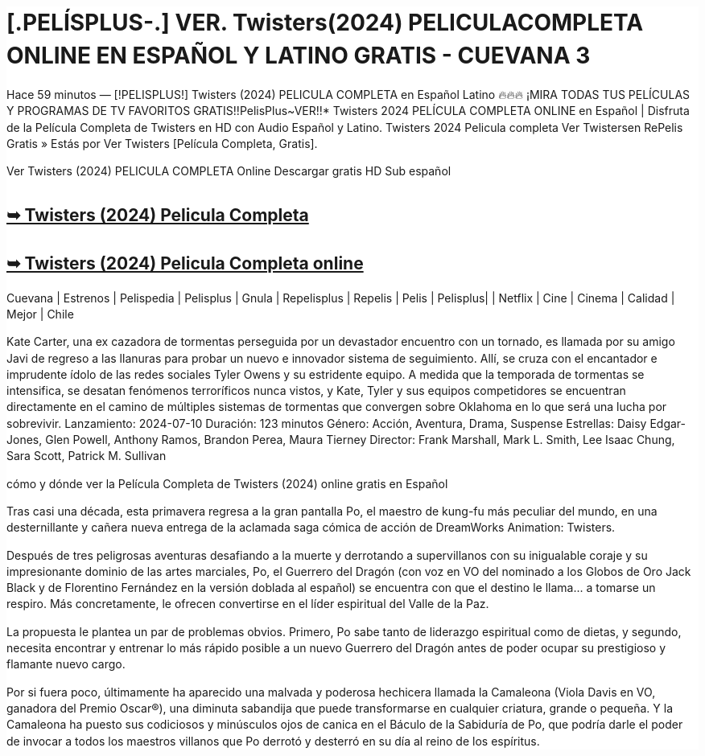 # [.PELÍSPLUS-.] VER. Twisters(2024) PELICULACOMPLETA ONLINE EN ESPAÑOL Y LATINO GRATIS - CUEVANA 3
Hace 59 minutos — [!PELISPLUS!] Twisters (2024) PELICULA COMPLETA en Español Latino 🔥🔥🔥 ¡MIRA TODAS TUS PELÍCULAS Y PROGRAMAS DE TV FAVORITOS GRATIS!!PelisPlus~VER!!* Twisters 2024 PELÍCULA COMPLETA ONLINE en Español | Disfruta de la Película Completa de Twisters en HD con Audio Español y Latino. Twisters 2024 Pelicula completa Ver Twistersen RePelis Gratis » Estás por Ver Twisters [Película Completa, Gratis].

Ver Twisters (2024) PELICULA COMPLETA Online Descargar gratis HD Sub español

## [➥ Twisters (2024) Pelicula Completa](https://spainmoviebynur.blogspot.com/2024/08/twisters-2024.html)

## [➥ Twisters (2024) Pelicula Completa online](https://spainmoviebynur.blogspot.com/2024/08/twisters-2024.html)

Cuevana | Estrenos | Pelispedia | Pelisplus | Gnula | Repelisplus | Repelis | Pelis | Pelisplus| | Netflix | Cine | Cinema | Calidad | Mejor | Chile


Kate Carter, una ex cazadora de tormentas perseguida por un devastador encuentro con un tornado, es llamada por su amigo Javi de regreso a las llanuras para probar un nuevo e innovador sistema de seguimiento. Allí, se cruza con el encantador e imprudente ídolo de las redes sociales Tyler Owens y su estridente equipo. A medida que la temporada de tormentas se intensifica, se desatan fenómenos terroríficos nunca vistos, y Kate, Tyler y sus equipos competidores se encuentran directamente en el camino de múltiples sistemas de tormentas que convergen sobre Oklahoma en lo que será una lucha por sobrevivir.
Lanzamiento: 2024-07-10
Duración: 123 minutos
Género: Acción, Aventura, Drama, Suspense
Estrellas: Daisy Edgar-Jones, Glen Powell, Anthony Ramos, Brandon Perea, Maura Tierney
Director: Frank Marshall, Mark L. Smith, Lee Isaac Chung, Sara Scott, Patrick M. Sullivan


cómo y dónde ver la Película Completa de Twisters (2024) online gratis en Español

Tras casi una década, esta primavera regresa a la gran pantalla Po, el maestro de kung-fu más peculiar del mundo, en una desternillante y cañera nueva entrega de la aclamada saga cómica de acción de DreamWorks Animation: Twisters.

Después de tres peligrosas aventuras desafiando a la muerte y derrotando a supervillanos con su inigualable coraje y su impresionante dominio de las artes marciales, Po, el Guerrero del Dragón (con voz en VO del nominado a los Globos de Oro Jack Black y de Florentino Fernández en la versión doblada al español) se encuentra con que el destino le llama... a tomarse un respiro. Más concretamente, le ofrecen convertirse en el líder espiritual del Valle de la Paz.

La propuesta le plantea un par de problemas obvios. Primero, Po sabe tanto de liderazgo espiritual como de dietas, y segundo, necesita encontrar y entrenar lo más rápido posible a un nuevo Guerrero del Dragón antes de poder ocupar su prestigioso y flamante nuevo cargo.

Por si fuera poco, últimamente ha aparecido una malvada y poderosa hechicera llamada la Camaleona (Viola Davis en VO, ganadora del Premio Oscar®), una diminuta sabandija que puede transformarse en cualquier criatura, grande o pequeña. Y la Camaleona ha puesto sus codiciosos y minúsculos ojos de canica en el Báculo de la Sabiduría de Po, que podría darle el poder de invocar a todos los maestros villanos que Po derrotó y desterró en su día al reino de los espíritus.
